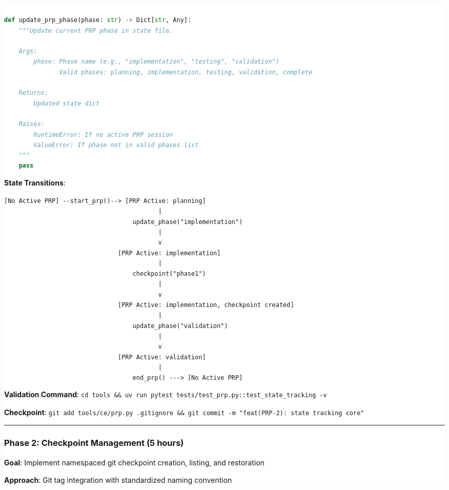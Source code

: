 ```python

def update_prp_phase(phase: str) -> Dict[str, Any]:
    """Update current PRP phase in state file.

    Args:
        phase: Phase name (e.g., "implementation", "testing", "validation")
               Valid phases: planning, implementation, testing, validation, complete

    Returns:
        Updated state dict

    Raises:
        RuntimeError: If no active PRP session
        ValueError: If phase not in valid phases list
    """
    pass
```

**State Transitions**:

```
[No Active PRP] --start_prp()--> [PRP Active: planning]
                                          |
                                   update_phase("implementation")
                                          |
                                          v
                               [PRP Active: implementation]
                                          |
                                   checkpoint("phase1")
                                          |
                                          v
                               [PRP Active: implementation, checkpoint created]
                                          |
                                   update_phase("validation")
                                          |
                                          v
                               [PRP Active: validation]
                                          |
                                   end_prp() ---> [No Active PRP]
```

**Validation Command**: `cd tools && uv run pytest tests/test_prp.py::test_state_tracking -v`

**Checkpoint**: `git add tools/ce/prp.py .gitignore && git commit -m "feat(PRP-2): state tracking core"`

---

### Phase 2: Checkpoint Management (5 hours)

**Goal**: Implement namespaced git checkpoint creation, listing, and restoration

**Approach**: Git tag integration with standardized naming convention
